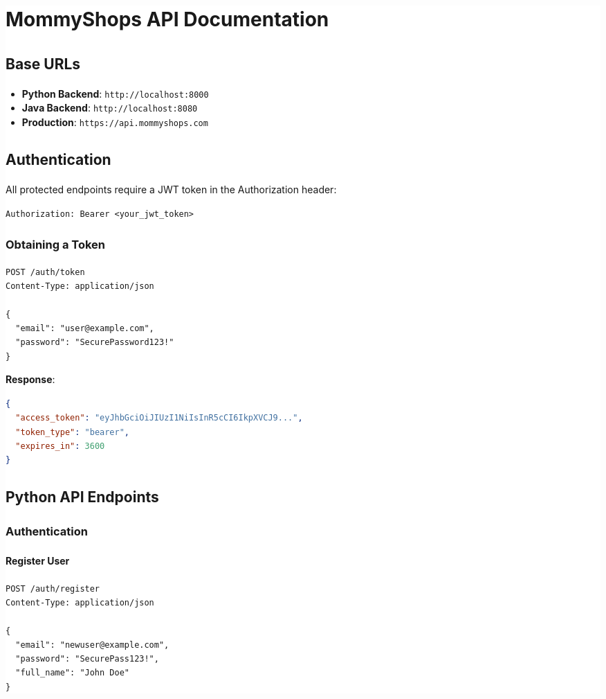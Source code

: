 # MommyShops API Documentation

## Base URLs

- **Python Backend**: `http://localhost:8000`
- **Java Backend**: `http://localhost:8080`
- **Production**: `https://api.mommyshops.com`

## Authentication

All protected endpoints require a JWT token in the Authorization header:

```http
Authorization: Bearer <your_jwt_token>
```

### Obtaining a Token

```http
POST /auth/token
Content-Type: application/json

{
  "email": "user@example.com",
  "password": "SecurePassword123!"
}
```

**Response**:
```json
{
  "access_token": "eyJhbGciOiJIUzI1NiIsInR5cCI6IkpXVCJ9...",
  "token_type": "bearer",
  "expires_in": 3600
}
```

## Python API Endpoints

### Authentication

#### Register User

```http
POST /auth/register
Content-Type: application/json

{
  "email": "newuser@example.com",
  "password": "SecurePass123!",
  "full_name": "John Doe"
}
```
